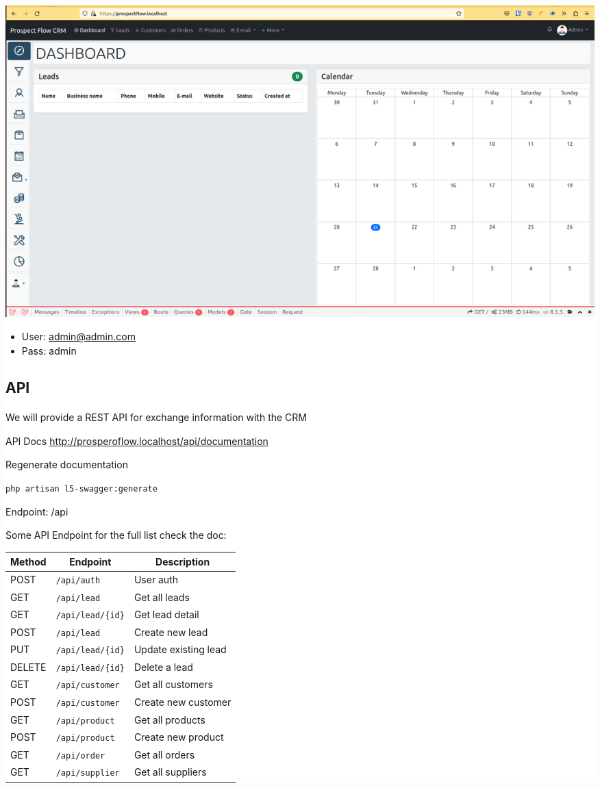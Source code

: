 ![](doc/screenshoot.png)
* User: admin@admin.com
* Pass: admin

## API
We will provide a REST API for exchange information with the CRM

API Docs
http://prosperoflow.localhost/api/documentation

Regenerate documentation
```bash
php artisan l5-swagger:generate
```

Endpoint:
/api

Some API Endpoint for the full list check the doc:

| Method | Endpoint           | Description           |
|--------|--------------------|-----------------------|
| POST   | `/api/auth`        | User auth             |
| GET    | `/api/lead`        | Get all leads         |
| GET    | `/api/lead/{id}`   | Get lead detail       |
| POST   | `/api/lead`        | Create new lead       |
| PUT    | `/api/lead/{id}`   | Update existing lead  |
| DELETE | `/api/lead/{id}`   | Delete a lead         |
| GET    | `/api/customer`    | Get all customers     |
| POST   | `/api/customer`    | Create new customer   |
| GET    | `/api/product`     | Get all products      |
| POST   | `/api/product`     | Create new product    |
| GET    | `/api/order`       | Get all orders        |
| GET    | `/api/supplier`    | Get all suppliers     |